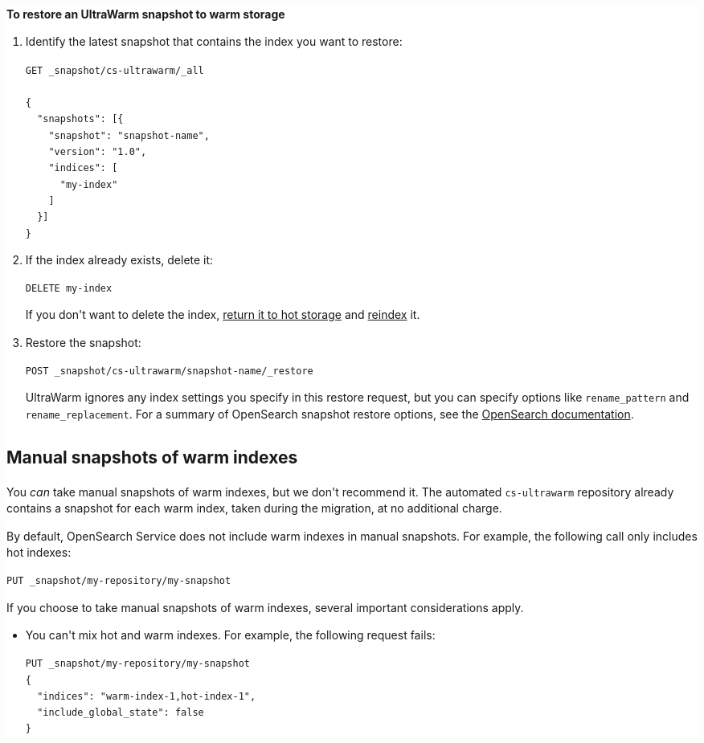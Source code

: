 **To restore an UltraWarm snapshot to warm storage**

1. Identify the latest snapshot that contains the index you want to restore:

   ```
   GET _snapshot/cs-ultrawarm/_all
   
   {
     "snapshots": [{
       "snapshot": "snapshot-name",
       "version": "1.0",
       "indices": [
         "my-index"
       ]
     }]
   }
   ```

1. If the index already exists, delete it:

   ```
   DELETE my-index
   ```

   If you don't want to delete the index, [return it to hot storage](#ultrawarm-migrating-back) and [reindex](https://opensearch.org/docs/opensearch/reindex-data/) it\.

1. Restore the snapshot:

   ```
   POST _snapshot/cs-ultrawarm/snapshot-name/_restore
   ```

   UltraWarm ignores any index settings you specify in this restore request, but you can specify options like `rename_pattern` and `rename_replacement`\. For a summary of OpenSearch snapshot restore options, see the [OpenSearch documentation](https://opensearch.org/docs/opensearch/snapshot-restore/#restore-snapshots)\.

## Manual snapshots of warm indexes<a name="ultrawarm-manual-snapshot"></a>

You *can* take manual snapshots of warm indexes, but we don't recommend it\. The automated `cs-ultrawarm` repository already contains a snapshot for each warm index, taken during the migration, at no additional charge\.

By default, OpenSearch Service does not include warm indexes in manual snapshots\. For example, the following call only includes hot indexes:

```
PUT _snapshot/my-repository/my-snapshot
```

If you choose to take manual snapshots of warm indexes, several important considerations apply\.
+ You can't mix hot and warm indexes\. For example, the following request fails:

  ```
  PUT _snapshot/my-repository/my-snapshot
  {
    "indices": "warm-index-1,hot-index-1",
    "include_global_state": false
  }
  ```
